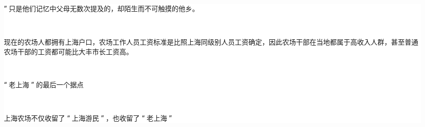    ”
  </span>
  <span class="s1">
   只是他们记忆中父母无数次提及的，却陌生而不可触摸的他乡。
  </span>
 </p>
 <p class="p1">
  <span class="s1">
  </span>
  <br/>
 </p>
 <p class="p2">
  <span class="s1">
   现在的农场人都拥有上海户口，农场工作人员工资标准是比照上海同级别人员工资确定，因此农场干部在当地都属于高收入人群，甚至普通农场干部的工资都可能比大丰市长工资高。
  </span>
 </p>
 <p class="p1">
  <span class="s1">
  </span>
  <br/>
 </p>
 <p class="p2">
  <span class="s2">
   “
  </span>
  <span class="s1">
   老上海
  </span>
  <span class="s2">
   ”
  </span>
  <span class="s1">
   的最后一个据点
  </span>
 </p>
 <p class="p1">
  <span class="s1">
  </span>
  <br/>
 </p>
 <p class="p2">
  <span class="s1">
   上海农场不仅收留了
  </span>
  <span class="s2">
   “
  </span>
  <span class="s1">
   上海游民
  </span>
  <span class="s2">
   ”
  </span>
  <span class="s1">
   ，也收留了
  </span>
  <span class="s2">
   “
  </span>
  <span class="s1">
   老上海
  </span>
  <span class="s2">
   ”